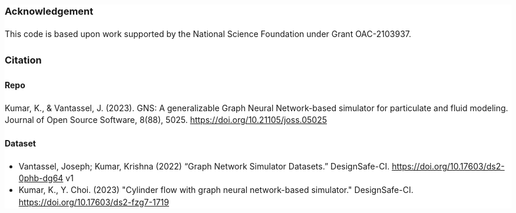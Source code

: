 ### Acknowledgement
This code is based upon work supported by the National Science Foundation under Grant OAC-2103937.

### Citation

#### Repo
Kumar, K., & Vantassel, J. (2023). GNS: A generalizable Graph Neural Network-based simulator for particulate and fluid modeling. Journal of Open Source Software, 8(88), 5025. https://doi.org/10.21105/joss.05025

#### Dataset
* Vantassel, Joseph; Kumar, Krishna (2022) “Graph Network Simulator Datasets.” DesignSafe-CI. https://doi.org/10.17603/ds2-0phb-dg64 v1 
* Kumar, K., Y. Choi. (2023) "Cylinder flow with graph neural network-based simulator." DesignSafe-CI. https://doi.org/10.17603/ds2-fzg7-1719

